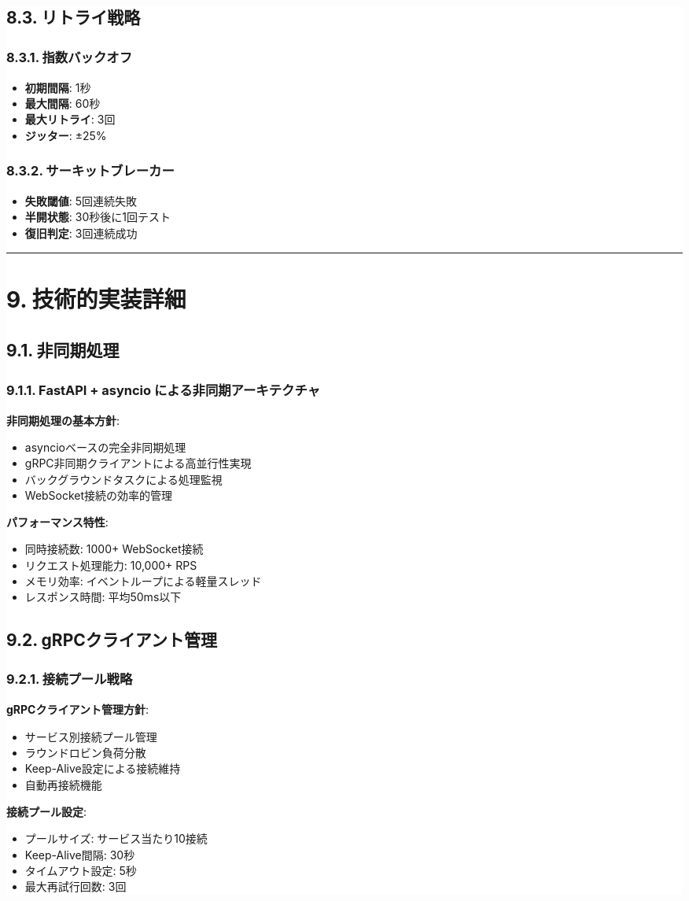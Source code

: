 ## 8.3. リトライ戦略

### 8.3.1. 指数バックオフ
- **初期間隔**: 1秒
- **最大間隔**: 60秒
- **最大リトライ**: 3回
- **ジッター**: ±25%

### 8.3.2. サーキットブレーカー
- **失敗閾値**: 5回連続失敗
- **半開状態**: 30秒後に1回テスト
- **復旧判定**: 3回連続成功

---

# 9. 技術的実装詳細

## 9.1. 非同期処理

### 9.1.1. FastAPI + asyncio による非同期アーキテクチャ

**非同期処理の基本方針**:
- asyncioベースの完全非同期処理
- gRPC非同期クライアントによる高並行性実現
- バックグラウンドタスクによる処理監視
- WebSocket接続の効率的管理

**パフォーマンス特性**:
- 同時接続数: 1000+ WebSocket接続
- リクエスト処理能力: 10,000+ RPS
- メモリ効率: イベントループによる軽量スレッド
- レスポンス時間: 平均50ms以下

## 9.2. gRPCクライアント管理

### 9.2.1. 接続プール戦略

**gRPCクライアント管理方針**:
- サービス別接続プール管理
- ラウンドロビン負荷分散
- Keep-Alive設定による接続維持
- 自動再接続機能

**接続プール設定**:
- プールサイズ: サービス当たり10接続
- Keep-Alive間隔: 30秒
- タイムアウト設定: 5秒
- 最大再試行回数: 3回
